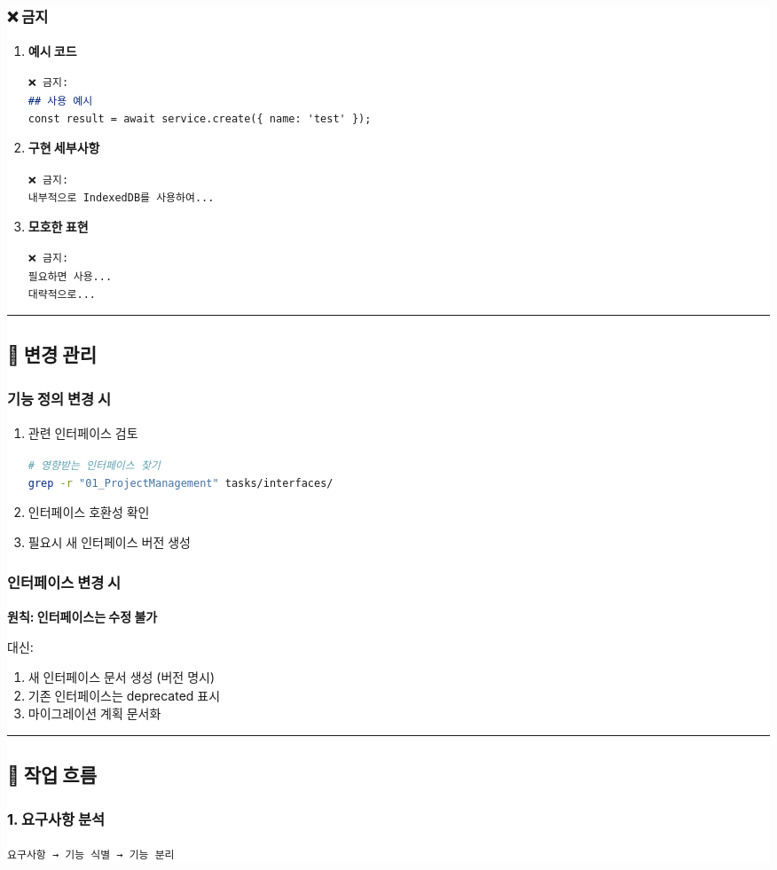 ### ❌ 금지

1. **예시 코드**
   ```markdown
   ❌ 금지:
   ## 사용 예시
   const result = await service.create({ name: 'test' });
   ```

2. **구현 세부사항**
   ```markdown
   ❌ 금지:
   내부적으로 IndexedDB를 사용하여...
   ```

3. **모호한 표현**
   ```markdown
   ❌ 금지:
   필요하면 사용...
   대략적으로...
   ```

---

## 🔄 변경 관리

### 기능 정의 변경 시

1. 관련 인터페이스 검토
   ```bash
   # 영향받는 인터페이스 찾기
   grep -r "01_ProjectManagement" tasks/interfaces/
   ```

2. 인터페이스 호환성 확인
3. 필요시 새 인터페이스 버전 생성

### 인터페이스 변경 시

**원칙: 인터페이스는 수정 불가**

대신:
1. 새 인터페이스 문서 생성 (버전 명시)
2. 기존 인터페이스는 deprecated 표시
3. 마이그레이션 계획 문서화

---

## 🎯 작업 흐름

### 1. 요구사항 분석
```
요구사항 → 기능 식별 → 기능 분리
```
